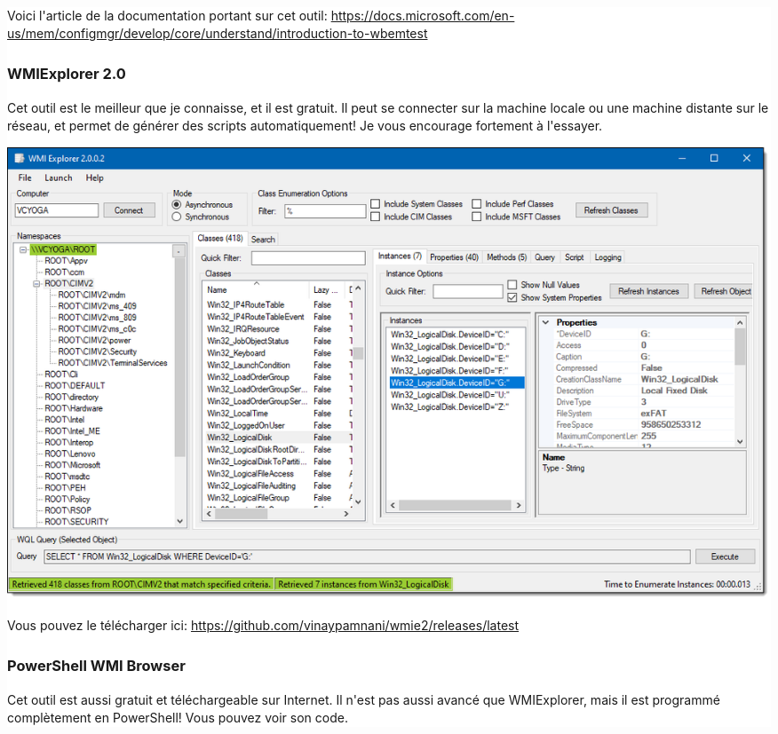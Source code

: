 Voici l'article de la documentation portant sur cet outil:
https://docs.microsoft.com/en-us/mem/configmgr/develop/core/understand/introduction-to-wbemtest


### WMIExplorer 2.0

Cet outil est le meilleur que je connaisse, et il est gratuit. Il peut se connecter sur la machine locale ou une machine distante sur le réseau, et permet de générer des scripts automatiquement! Je vous encourage fortement à l'essayer.

![](./assets/r09/outil_wmiexplorer2.png)


Vous pouvez le télécharger ici:
https://github.com/vinaypamnani/wmie2/releases/latest 


### PowerShell WMI Browser
Cet outil est aussi gratuit et téléchargeable sur Internet. Il n'est pas aussi avancé que WMIExplorer, mais il est programmé complètement en PowerShell! Vous pouvez voir son code.

